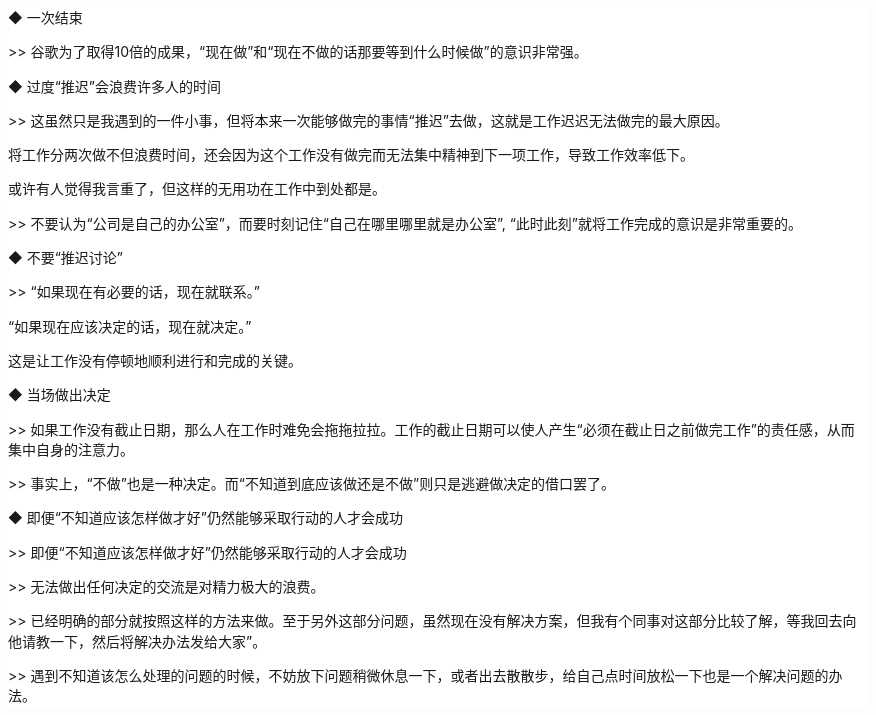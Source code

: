 ◆ 一次结束

 

\>> 谷歌为了取得10倍的成果，“现在做”和“现在不做的话那要等到什么时候做”的意识非常强。

 

 

◆ 过度“推迟”会浪费许多人的时间

 

\>> 这虽然只是我遇到的一件小事，但将本来一次能够做完的事情“推迟”去做，这就是工作迟迟无法做完的最大原因。

将工作分两次做不但浪费时间，还会因为这个工作没有做完而无法集中精神到下一项工作，导致工作效率低下。

或许有人觉得我言重了，但这样的无用功在工作中到处都是。

 

\>> 不要认为“公司是自己的办公室”，而要时刻记住“自己在哪里哪里就是办公室”, “此时此刻”就将工作完成的意识是非常重要的。

 

 

◆ 不要“推迟讨论”

 

\>> “如果现在有必要的话，现在就联系。”

“如果现在应该决定的话，现在就决定。”

这是让工作没有停顿地顺利进行和完成的关键。

 

 

◆ 当场做出决定

 

\>> 如果工作没有截止日期，那么人在工作时难免会拖拖拉拉。工作的截止日期可以使人产生“必须在截止日之前做完工作”的责任感，从而集中自身的注意力。

 

\>> 事实上，“不做”也是一种决定。而“不知道到底应该做还是不做”则只是逃避做决定的借口罢了。

 

 

◆ 即便“不知道应该怎样做才好”仍然能够采取行动的人才会成功

 

\>> 即便“不知道应该怎样做才好”仍然能够采取行动的人才会成功

 

\>> 无法做出任何决定的交流是对精力极大的浪费。

 

\>> 已经明确的部分就按照这样的方法来做。至于另外这部分问题，虽然现在没有解决方案，但我有个同事对这部分比较了解，等我回去向他请教一下，然后将解决办法发给大家”。

 

\>> 遇到不知道该怎么处理的问题的时候，不妨放下问题稍微休息一下，或者出去散散步，给自己点时间放松一下也是一个解决问题的办法。

 

 